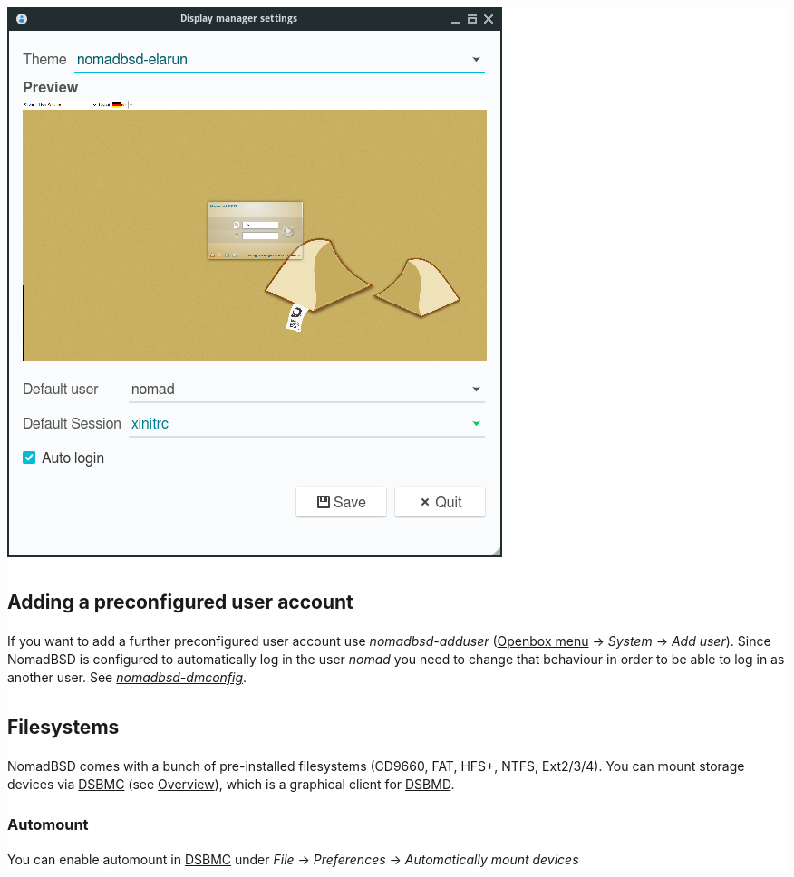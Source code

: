 ![NomadBSD Display Manager Settings](images/nomadbsd-dmconfig-screenshot.png)
<a name="adduser"></a>
## Adding a preconfigured user account
If you want to add a further preconfigured user account use
*nomadbsd-adduser* ([Openbox menu](#overview) → *System* → *Add user*).
Since NomadBSD is configured to automatically log in the user *nomad* you
need to change that behaviour in order to be able to log in as another
user. See [*nomadbsd-dmconfig*](#dmconfig).

<a name="filesystems"></a>
## Filesystems
NomadBSD comes with a bunch of pre-installed filesystems (CD9660, FAT, HFS+,
NTFS, Ext2/3/4). You can mount storage devices via
[DSBMC](http://freshports.org/sysutils/dsbmc) (see [Overview](#overview)),
which is a graphical client for [DSBMD](http://freshports.org/sysutils/dsbmd).
<a name="automount"></a>
### Automount
You can enable automount in [DSBMC](http://freshports.org/sysutils/dsbmc) under
*File* → *Preferences* → *Automatically mount devices*
